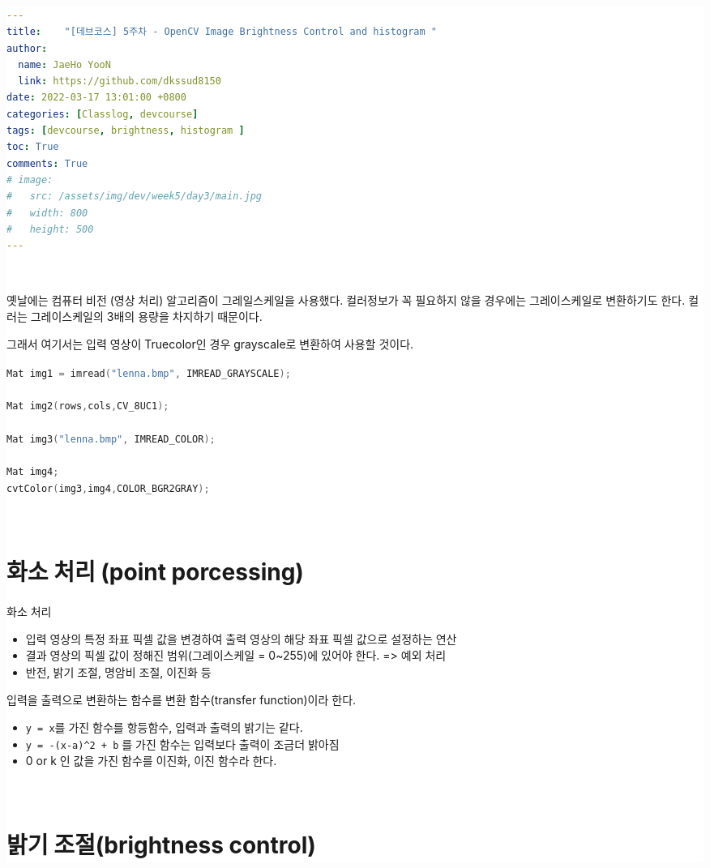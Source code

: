 ```yaml
---
title:    "[데브코스] 5주차 - OpenCV Image Brightness Control and histogram "
author:
  name: JaeHo YooN
  link: https://github.com/dkssud8150
date: 2022-03-17 13:01:00 +0800
categories: [Classlog, devcourse]
tags: [devcourse, brightness, histogram ]
toc: True
comments: True
# image:
#   src: /assets/img/dev/week5/day3/main.jpg
#   width: 800
#   height: 500
---
```


<br>

옛날에는 컴퓨터 비전 (영상 처리) 알고리즘이 그레일스케일을 사용했다. 컬러정보가 꼭 필요하지 않을 경우에는 그레이스케일로 변환하기도 한다. 컬러는 그레이스케일의 3배의 용량을 차지하기 때문이다.

그래서 여기서는 입력 영상이 Truecolor인 경우 grayscale로 변환하여 사용할 것이다.

```cpp
Mat img1 = imread("lenna.bmp", IMREAD_GRAYSCALE);

Mat img2(rows,cols,CV_8UC1);

Mat img3("lenna.bmp", IMREAD_COLOR);

Mat img4;
cvtColor(img3,img4,COLOR_BGR2GRAY);
```

<br>

# 화소 처리 (point porcessing)

화소 처리
- 입력 영상의 특정 좌표 픽셀 값을 변경하여 출력 영상의 해당 좌표 픽셀 값으로 설정하는 연산
- 결과 영상의 픽셀 값이 정해진 범위(그레이스케일 = 0~255)에 있어야 한다. =\> 예외 처리
- 반전, 밝기 조절, 명암비 조절, 이진화 등

입력을 출력으로 변환하는 함수를 변환 함수(transfer function)이라 한다. 
- `y = x`를 가진 함수를 항등함수, 입력과 출력의 밝기는 같다.
- `y = -(x-a)^2 + b` 를 가진 함수는 입력보다 출력이 조금더 밝아짐
- 0 or k 인 값을 가진 함수를 이진화, 이진 함수라 한다.

<br>

# 밝기 조절(brightness control)
